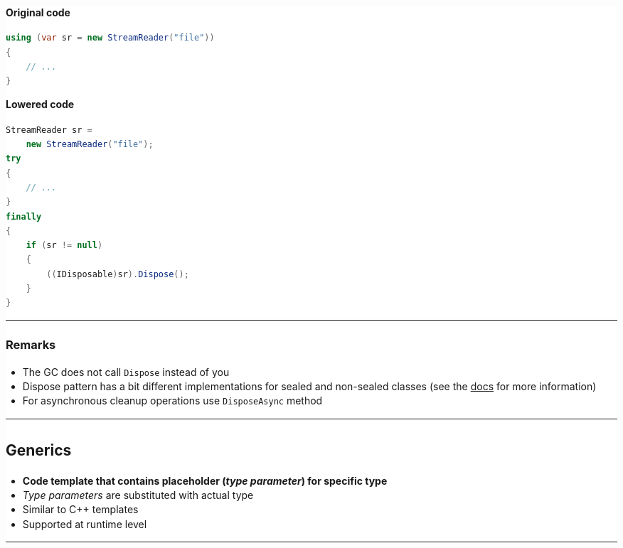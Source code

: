 <div class="col2">
<div>

**Original code**

```csharp
using (var sr = new StreamReader("file"))
{
    // ...
}
```

</div>
<div>

**Lowered code**

```csharp
StreamReader sr =
    new StreamReader("file");
try
{
    // ...
}
finally
{
    if (sr != null)
    {
        ((IDisposable)sr).Dispose();
    }
}
```

</div>
</div>

---

### Remarks

- The GC does not call `Dispose` instead of you
- Dispose pattern has a bit different implementations for sealed and non-sealed classes (see the [docs](https://learn.microsoft.com/en-us/dotnet/standard/garbage-collection/implementing-dispose) for more information)
- For asynchronous cleanup operations use `DisposeAsync` method

---

## Generics

- **Code template that contains placeholder (_type parameter_) for specific type**
- _Type parameters_ are substituted with actual type
- Similar to C++ templates
- Supported at runtime level

---